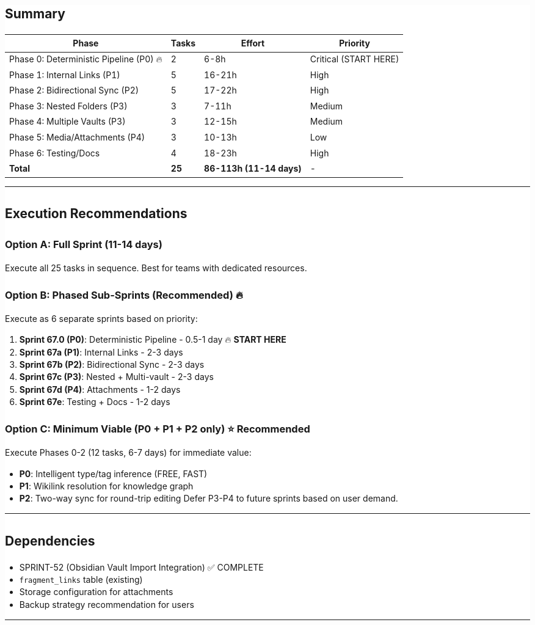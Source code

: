 
## Summary

| Phase | Tasks | Effort | Priority |
|-------|-------|--------|----------|
| Phase 0: Deterministic Pipeline (P0) 🔥 | 2 | 6-8h | Critical (START HERE) |
| Phase 1: Internal Links (P1) | 5 | 16-21h | High |
| Phase 2: Bidirectional Sync (P2) | 5 | 17-22h | High |
| Phase 3: Nested Folders (P3) | 3 | 7-11h | Medium |
| Phase 4: Multiple Vaults (P3) | 3 | 12-15h | Medium |
| Phase 5: Media/Attachments (P4) | 3 | 10-13h | Low |
| Phase 6: Testing/Docs | 4 | 18-23h | High |
| **Total** | **25** | **86-113h (11-14 days)** | - |

---

## Execution Recommendations

### Option A: Full Sprint (11-14 days)
Execute all 25 tasks in sequence. Best for teams with dedicated resources.

### Option B: Phased Sub-Sprints (Recommended) 🔥
Execute as 6 separate sprints based on priority:

1. **Sprint 67.0 (P0)**: Deterministic Pipeline - 0.5-1 day 🔥 **START HERE**
2. **Sprint 67a (P1)**: Internal Links - 2-3 days
3. **Sprint 67b (P2)**: Bidirectional Sync - 2-3 days
4. **Sprint 67c (P3)**: Nested + Multi-vault - 2-3 days
5. **Sprint 67d (P4)**: Attachments - 1-2 days
6. **Sprint 67e**: Testing + Docs - 1-2 days

### Option C: Minimum Viable (P0 + P1 + P2 only) ⭐ Recommended
Execute Phases 0-2 (12 tasks, 6-7 days) for immediate value:
- **P0**: Intelligent type/tag inference (FREE, FAST)
- **P1**: Wikilink resolution for knowledge graph
- **P2**: Two-way sync for round-trip editing
Defer P3-P4 to future sprints based on user demand.

---

## Dependencies

- SPRINT-52 (Obsidian Vault Import Integration) ✅ COMPLETE
- `fragment_links` table (existing)
- Storage configuration for attachments
- Backup strategy recommendation for users

---